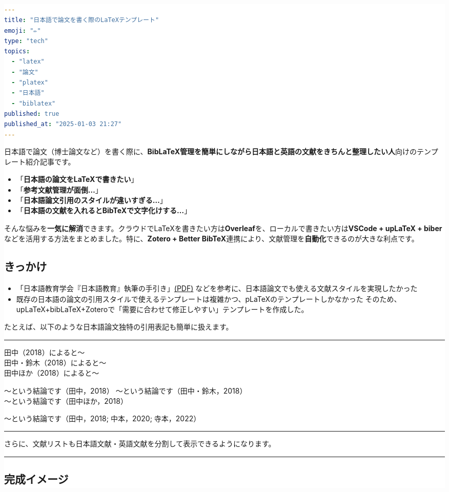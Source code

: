 ```yaml
---
title: "日本語で論文を書く際のLaTeXテンプレート"
emoji: "✏️"
type: "tech"
topics:
  - "latex"
  - "論文"
  - "platex"
  - "日本語"
  - "biblatex"
published: true
published_at: "2025-01-03 21:27"
---
```


日本語で論文（博士論文など）を書く際に、**BibLaTeX管理を簡単にしながら日本語と英語の文献をきちんと整理したい人**向けのテンプレート紹介記事です。  

- 「**日本語の論文をLaTeXで書きたい**」  
- 「**参考文献管理が面倒…**」  
- 「**日本語論文引用のスタイルが違いすぎる…**」  
- 「**日本語の文献を入れるとBibTeXで文字化けする…**」  

そんな悩みを**一気に解消**できます。クラウドでLaTeXを書きたい方は**Overleaf**を、ローカルで書きたい方は**VSCode + upLaTeX + biber**などを活用する方法をまとめました。特に、**Zotero + Better BibTeX**連携により、文献管理を**自動化**できるのが大きな利点です。

## きっかけ

- 「日本語教育学会『日本語教育』執筆の手引き」[(PDF)](https://www.nkg.or.jp/gakkaishi/.assets/toko_tebiki.pdf) などを参考に、日本語論文でも使える文献スタイルを実現したかった
- 既存の日本語の論文の引用スタイルで使えるテンプレートは複雑かつ、pLaTeXのテンプレートしかなかった
そのため、upLaTeX+bibLaTeX+Zoteroで「需要に合わせて修正しやすい」テンプレートを作成した。



たとえば、以下のような日本語論文独特の引用表記も簡単に扱えます。

---
田中（2018）によると〜  
田中・鈴木（2018）によると〜  
田中ほか（2018）によると〜  

〜という結論です（田中，2018）
〜という結論です（田中・鈴木，2018）  
〜という結論です（田中ほか，2018）  

〜という結論です（田中，2018; 中本，2020; 寺本，2022）

---

さらに、文献リストも日本語文献・英語文献を分割して表示できるようになります。

---

## 完成イメージ
